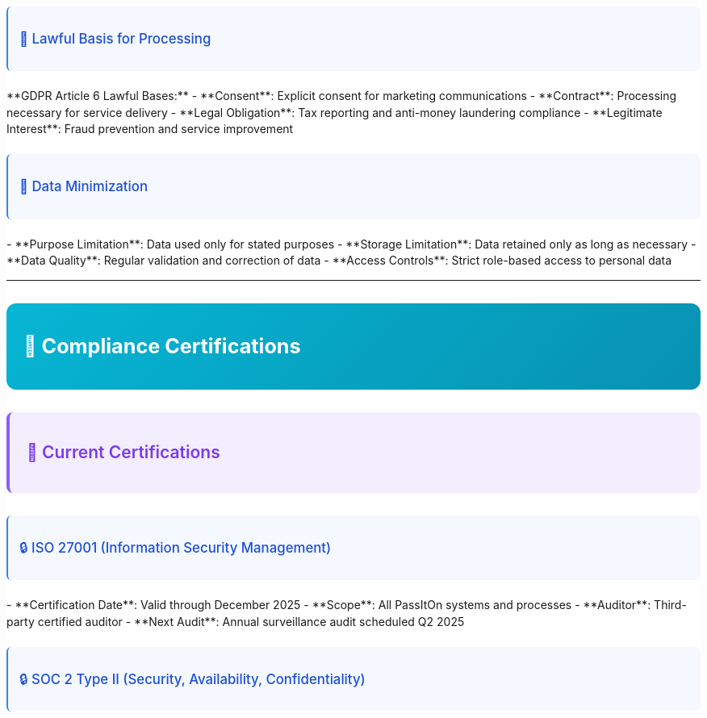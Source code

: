 </div>

<div style="background: rgba(59, 130, 246, 0.05); border-left: 2px solid #3b82f6; padding: 1rem; margin: 1.5rem 0; border-radius: 6px;">

<span style="font-size: 1.2rem; font-weight: 500; color: #1d4ed8;">📌 Lawful Basis for Processing</span>

</div>
**GDPR Article 6 Lawful Bases:**
- **Consent**: Explicit consent for marketing communications
- **Contract**: Processing necessary for service delivery
- **Legal Obligation**: Tax reporting and anti-money laundering compliance
- **Legitimate Interest**: Fraud prevention and service improvement

<div style="background: rgba(59, 130, 246, 0.05); border-left: 2px solid #3b82f6; padding: 1rem; margin: 1.5rem 0; border-radius: 6px;">

<span style="font-size: 1.2rem; font-weight: 500; color: #1d4ed8;">📌 Data Minimization</span>

</div>
- **Purpose Limitation**: Data used only for stated purposes
- **Storage Limitation**: Data retained only as long as necessary
- **Data Quality**: Regular validation and correction of data
- **Access Controls**: Strict role-based access to personal data

---

<div style="background: linear-gradient(135deg, #06b6d4 0%, #0891b2 100%); color: white; padding: 1.5rem; border-radius: 12px; margin: 2rem 0;">

<span style="font-size: 1.8rem; font-weight: 700;">📌 Compliance Certifications</span>

</div>

<div style="background: rgba(139, 92, 246, 0.1); border-left: 4px solid #8b5cf6; padding: 1.5rem; margin: 2rem 0; border-radius: 8px;">

<span style="font-size: 1.5rem; font-weight: 600; color: #7c3aed;">📌 Current Certifications</span>

</div>

<div style="background: rgba(59, 130, 246, 0.05); border-left: 2px solid #3b82f6; padding: 1rem; margin: 1.5rem 0; border-radius: 6px;">

<span style="font-size: 1.2rem; font-weight: 500; color: #1d4ed8;">🔒 ISO 27001 (Information Security Management)</span>

</div>
- **Certification Date**: Valid through December 2025
- **Scope**: All PassItOn systems and processes
- **Auditor**: Third-party certified auditor
- **Next Audit**: Annual surveillance audit scheduled Q2 2025

<div style="background: rgba(59, 130, 246, 0.05); border-left: 2px solid #3b82f6; padding: 1rem; margin: 1.5rem 0; border-radius: 6px;">

<span style="font-size: 1.2rem; font-weight: 500; color: #1d4ed8;">🔒 SOC 2 Type II (Security, Availability, Confidentiality)</span>
